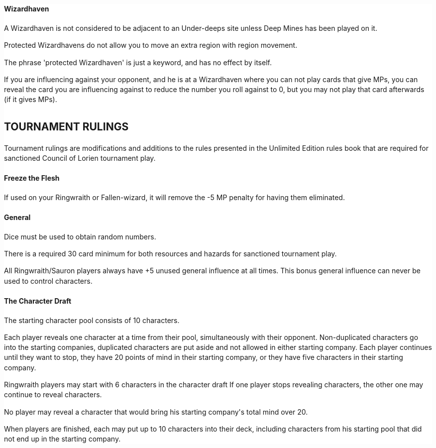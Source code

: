#### Wizardhaven
A Wizardhaven is not considered to be adjacent to an Under-deeps site
unless Deep Mines has been played on it.

Protected Wizardhavens do not allow you to move an extra region with region
movement.

The phrase 'protected Wizardhaven' is just a keyword, and has no effect by
itself.

If you are influencing against your opponent, and he is at a Wizardhaven
where you can not play cards that give MPs, you can reveal the card you are
influencing against to reduce the number you roll against to 0, but you may
not play that card afterwards (if it gives MPs).
  
## TOURNAMENT RULINGS
Tournament rulings are modifications and additions to the rules presented
in the Unlimited Edition rules book that are required for sanctioned Council
of Lorien tournament play.

#### Freeze the Flesh
If used on your Ringwraith or Fallen-wizard, it will remove the -5 MP
penalty for having them eliminated.

#### General
Dice must be used to obtain random numbers.

There is a required 30 card minimum for both resources and hazards for
sanctioned tournament play.

All Ringwraith/Sauron players always have +5 unused general influence at
all times. This bonus general influence can never be used to control
characters.

#### The Character Draft
The starting character pool consists of 10 characters.

Each player reveals one character at a time from their pool, simultaneously
with their opponent. Non-duplicated characters go into the starting companies,
duplicated characters are put aside and not allowed in either starting
company. Each player continues until they want to stop, they have 20 points of
mind in their starting company, or they have five characters in their starting
company.

Ringwraith players may start with 6 characters in the character draft
If one player stops revealing characters, the other one may continue to
reveal characters.

No player may reveal a character that would bring his starting company's
total mind over 20.

When players are finished, each may put up to 10 characters into their
deck, including characters from his starting pool that did not end up in the
starting company.
